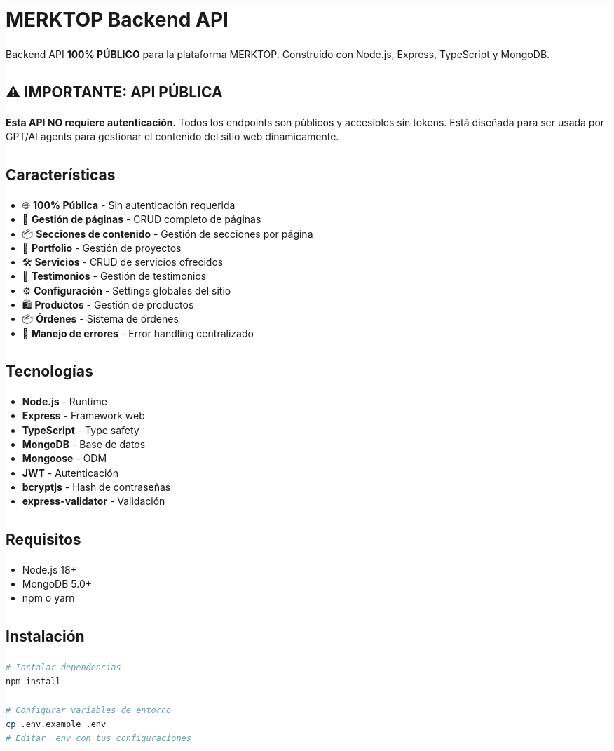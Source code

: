 # MERKTOP Backend API

Backend API **100% PÚBLICO** para la plataforma MERKTOP. Construido con Node.js, Express, TypeScript y MongoDB.

## ⚠️ IMPORTANTE: API PÚBLICA

**Esta API NO requiere autenticación.** Todos los endpoints son públicos y accesibles sin tokens. Está diseñada para ser usada por GPT/AI agents para gestionar el contenido del sitio web dinámicamente.

## Características

- 🌐 **100% Pública** - Sin autenticación requerida
- 📄 **Gestión de páginas** - CRUD completo de páginas
- 📦 **Secciones de contenido** - Gestión de secciones por página
- 💼 **Portfolio** - Gestión de proyectos
- 🛠️ **Servicios** - CRUD de servicios ofrecidos
- 💬 **Testimonios** - Gestión de testimonios
- ⚙️ **Configuración** - Settings globales del sitio
- 🛍️ **Productos** - Gestión de productos
- 📦 **Órdenes** - Sistema de órdenes
- 🚨 **Manejo de errores** - Error handling centralizado

## Tecnologías

- **Node.js** - Runtime
- **Express** - Framework web
- **TypeScript** - Type safety
- **MongoDB** - Base de datos
- **Mongoose** - ODM
- **JWT** - Autenticación
- **bcryptjs** - Hash de contraseñas
- **express-validator** - Validación

## Requisitos

- Node.js 18+
- MongoDB 5.0+
- npm o yarn

## Instalación

```bash
# Instalar dependencias
npm install

# Configurar variables de entorno
cp .env.example .env
# Editar .env con tus configuraciones
```
